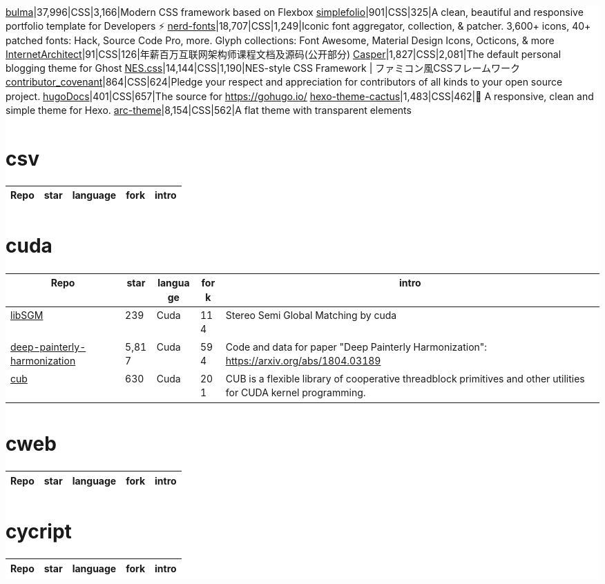 [bulma](https://github.com/jgthms/bulma)|37,996|CSS|3,166|Modern CSS framework based on Flexbox
[simplefolio](https://github.com/cobidev/simplefolio)|901|CSS|325|A clean, beautiful and responsive portfolio template for Developers ⚡️
[nerd-fonts](https://github.com/ryanoasis/nerd-fonts)|18,707|CSS|1,249|Iconic font aggregator, collection, & patcher. 3,600+ icons, 40+ patched fonts: Hack, Source Code Pro, more. Glyph collections: Font Awesome, Material Design Icons, Octicons, & more
[InternetArchitect](https://github.com/bjmashibing/InternetArchitect)|91|CSS|126|年薪百万互联网架构师课程文档及源码(公开部分)
[Casper](https://github.com/TryGhost/Casper)|1,827|CSS|2,081|The default personal blogging theme for Ghost
[NES.css](https://github.com/nostalgic-css/NES.css)|14,144|CSS|1,190|NES-style CSS Framework | ファミコン風CSSフレームワーク
[contributor_covenant](https://github.com/ContributorCovenant/contributor_covenant)|864|CSS|624|Pledge your respect and appreciation for contributors of all kinds to your open source project.
[hugoDocs](https://github.com/gohugoio/hugoDocs)|401|CSS|657|The source for https://gohugo.io/
[hexo-theme-cactus](https://github.com/probberechts/hexo-theme-cactus)|1,483|CSS|462|🌵 A responsive, clean and simple theme for Hexo.
[arc-theme](https://github.com/horst3180/arc-theme)|8,154|CSS|562|A flat theme with transparent elements


# csv

Repo|star|language|fork|intro
-|-|-|-|-



# cuda

Repo|star|language|fork|intro
-|-|-|-|-
[libSGM](https://github.com/fixstars/libSGM)|239|Cuda|114|Stereo Semi Global Matching by cuda
[deep-painterly-harmonization](https://github.com/luanfujun/deep-painterly-harmonization)|5,817|Cuda|594|Code and data for paper "Deep Painterly Harmonization": https://arxiv.org/abs/1804.03189
[cub](https://github.com/NVlabs/cub)|630|Cuda|201|CUB is a flexible library of cooperative threadblock primitives and other utilities for CUDA kernel programming.


# cweb

Repo|star|language|fork|intro
-|-|-|-|-



# cycript

Repo|star|language|fork|intro
-|-|-|-|-
